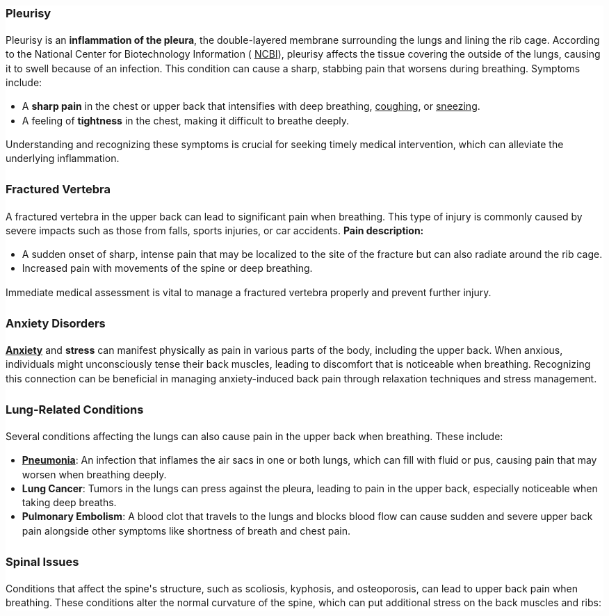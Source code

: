 ### Pleurisy

Pleurisy is an **inflammation of the pleura**, the double-layered membrane surrounding the lungs and lining the rib cage. According to the National Center for Biotechnology Information ( [NCBI](https://www.ncbi.nlm.nih.gov/books/NBK558958/)), pleurisy affects the tissue covering the outside of the lungs, causing it to swell because of an infection. This condition can cause a sharp, stabbing pain that worsens during breathing. Symptoms include:

- A **sharp pain** in the chest or upper back that intensifies with deep breathing, [coughing](https://docus.ai/symptoms-guide/lower-back-pain-when-coughing), or [sneezing](https://docus.ai/knowledge-base/pain-when-sneezing-tips-and-info).
- A feeling of **tightness** in the chest, making it difficult to breathe deeply.

Understanding and recognizing these symptoms is crucial for seeking timely medical intervention, which can alleviate the underlying inflammation.

### Fractured Vertebra

A fractured vertebra in the upper back can lead to significant pain when breathing. This type of injury is commonly caused by severe impacts such as those from falls, sports injuries, or car accidents. **Pain description:**

- A sudden onset of sharp, intense pain that may be localized to the site of the fracture but can also radiate around the rib cage.
- Increased pain with movements of the spine or deep breathing.

Immediate medical assessment is vital to manage a fractured vertebra properly and prevent further injury.

### Anxiety Disorders

**[Anxiety](https://docus.ai/knowledge-base/how-to-recognize-anxiety-in-yourself-and-others)** and **stress** can manifest physically as pain in various parts of the body, including the upper back. When anxious, individuals might unconsciously tense their back muscles, leading to discomfort that is noticeable when breathing. Recognizing this connection can be beneficial in managing anxiety-induced back pain through relaxation techniques and stress management.

### Lung-Related Conditions

Several conditions affecting the lungs can also cause pain in the upper back when breathing. These include:

- [**Pneumonia**](https://docus.ai/symptoms-guide/pneumonia): An infection that inflames the air sacs in one or both lungs, which can fill with fluid or pus, causing pain that may worsen when breathing deeply.
- **Lung Cancer**: Tumors in the lungs can press against the pleura, leading to pain in the upper back, especially noticeable when taking deep breaths.
- **Pulmonary Embolism**: A blood clot that travels to the lungs and blocks blood flow can cause sudden and severe upper back pain alongside other symptoms like shortness of breath and chest pain.

### Spinal Issues

Conditions that affect the spine's structure, such as scoliosis, kyphosis, and osteoporosis, can lead to upper back pain when breathing. These conditions alter the normal curvature of the spine, which can put additional stress on the back muscles and ribs:
